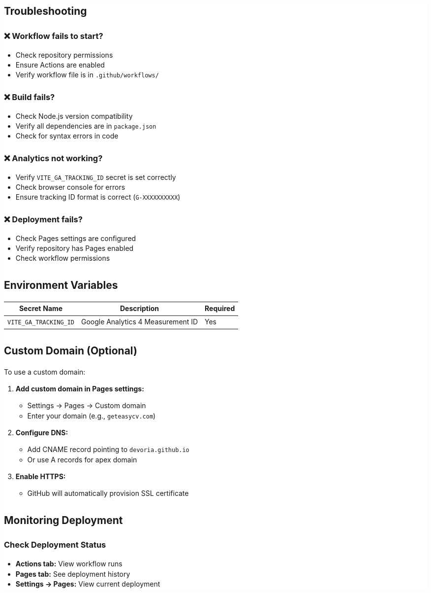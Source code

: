 ## Troubleshooting

### ❌ **Workflow fails to start?**
- Check repository permissions
- Ensure Actions are enabled
- Verify workflow file is in `.github/workflows/`

### ❌ **Build fails?**
- Check Node.js version compatibility
- Verify all dependencies are in `package.json`
- Check for syntax errors in code

### ❌ **Analytics not working?**
- Verify `VITE_GA_TRACKING_ID` secret is set correctly
- Check browser console for errors
- Ensure tracking ID format is correct (`G-XXXXXXXXXX`)

### ❌ **Deployment fails?**
- Check Pages settings are configured
- Verify repository has Pages enabled
- Check workflow permissions

## Environment Variables

| Secret Name | Description | Required |
|-------------|-------------|----------|
| `VITE_GA_TRACKING_ID` | Google Analytics 4 Measurement ID | Yes |

## Custom Domain (Optional)

To use a custom domain:

1. **Add custom domain in Pages settings:**
   - Settings → Pages → Custom domain
   - Enter your domain (e.g., `geteasycv.com`)

2. **Configure DNS:**
   - Add CNAME record pointing to `devoria.github.io`
   - Or use A records for apex domain

3. **Enable HTTPS:**
   - GitHub will automatically provision SSL certificate

## Monitoring Deployment

### Check Deployment Status
- **Actions tab:** View workflow runs
- **Pages tab:** See deployment history
- **Settings → Pages:** View current deployment
